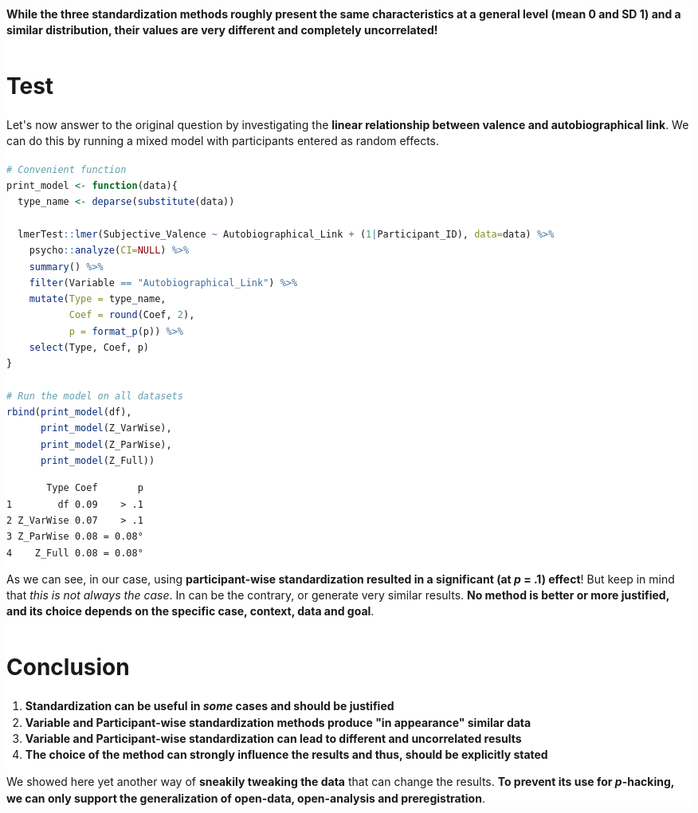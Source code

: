 **While the three standardization methods roughly present the same characteristics at a general level (mean 0 and SD 1) and a similar distribution, their values are very different and completely uncorrelated!**

Test
====

Let's now answer to the original question by investigating the **linear relationship between valence and autobiographical link**. We can do this by running a mixed model with participants entered as random effects.

``` r
# Convenient function
print_model <- function(data){
  type_name <- deparse(substitute(data)) 

  lmerTest::lmer(Subjective_Valence ~ Autobiographical_Link + (1|Participant_ID), data=data) %>% 
    psycho::analyze(CI=NULL) %>%
    summary() %>% 
    filter(Variable == "Autobiographical_Link") %>% 
    mutate(Type = type_name,
           Coef = round(Coef, 2),
           p = format_p(p)) %>% 
    select(Type, Coef, p)
}

# Run the model on all datasets
rbind(print_model(df), 
      print_model(Z_VarWise),
      print_model(Z_ParWise),
      print_model(Z_Full))
```

           Type Coef       p
    1        df 0.09    > .1
    2 Z_VarWise 0.07    > .1
    3 Z_ParWise 0.08 = 0.08°
    4    Z_Full 0.08 = 0.08°

As we can see, in our case, using **participant-wise standardization resulted in a significant (at *p* = .1) effect**! But keep in mind that *this is not always the case*. In can be the contrary, or generate very similar results. **No method is better or more justified, and its choice depends on the specific case, context, data and goal**.

Conclusion
==========

1.  **Standardization can be useful in *some* cases and should be justified**
2.  **Variable and Participant-wise standardization methods produce "in appearance" similar data**
3.  **Variable and Participant-wise standardization can lead to different and uncorrelated results**
4.  **The choice of the method can strongly influence the results and thus, should be explicitly stated**

We showed here yet another way of **sneakily tweaking the data** that can change the results. **To prevent its use for *p*-hacking, we can only support the generalization of open-data, open-analysis and preregistration**.
